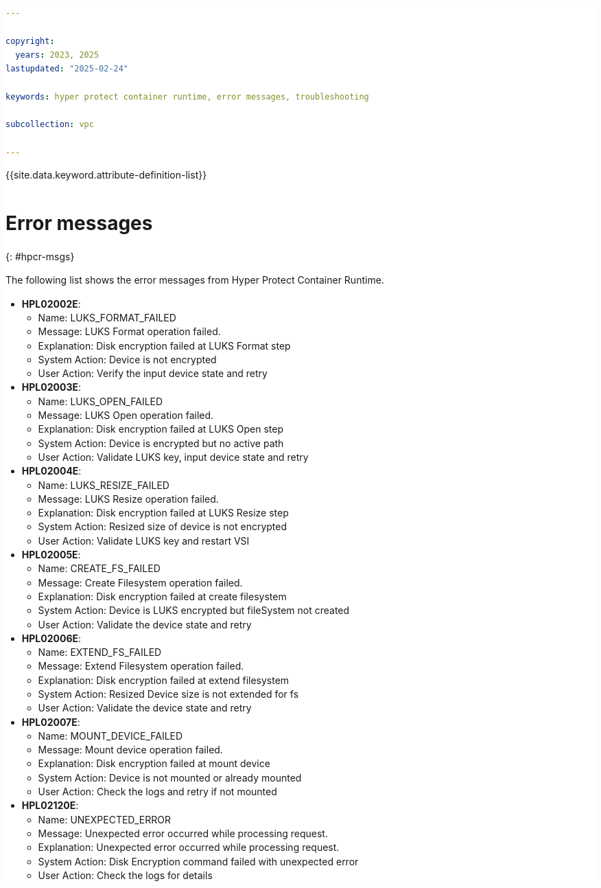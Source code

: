 ```yaml
---

copyright:
  years: 2023, 2025
lastupdated: "2025-02-24"

keywords: hyper protect container runtime, error messages, troubleshooting

subcollection: vpc

---
```


{{site.data.keyword.attribute-definition-list}}


# Error messages
{: #hpcr-msgs}

The following list shows the error messages from Hyper Protect Container Runtime.

- **HPL02002E**:
   - Name: LUKS_FORMAT_FAILED
   - Message: LUKS Format operation failed.
   - Explanation: Disk encryption failed at LUKS Format step
   - System Action: Device is not encrypted
   - User Action: Verify the input device state and retry
- **HPL02003E**:
   - Name: LUKS_OPEN_FAILED
   - Message: LUKS Open operation failed.
   - Explanation: Disk encryption failed at LUKS Open step
   - System Action: Device is encrypted but no active path
   - User Action: Validate LUKS key, input device state and retry
- **HPL02004E**:
   - Name: LUKS_RESIZE_FAILED
   - Message: LUKS Resize operation failed.
   - Explanation: Disk encryption failed at LUKS Resize step
   - System Action: Resized size of device is not encrypted
   - User Action: Validate LUKS key and restart VSI
- **HPL02005E**:
   - Name: CREATE_FS_FAILED
   - Message: Create Filesystem operation failed.
   - Explanation: Disk encryption failed at create filesystem
   - System Action: Device is LUKS encrypted but fileSystem not created
   - User Action: Validate the device state and retry
- **HPL02006E**:
   - Name: EXTEND_FS_FAILED
   - Message: Extend Filesystem operation failed.
   - Explanation: Disk encryption failed at extend filesystem
   - System Action: Resized Device size is not extended for fs
   - User Action: Validate the device state and retry
- **HPL02007E**:
   - Name: MOUNT_DEVICE_FAILED
   - Message: Mount device operation failed.
   - Explanation: Disk encryption failed at mount device
   - System Action: Device is not mounted or already mounted
   - User Action: Check the logs and retry if not mounted
- **HPL02120E**:
   - Name: UNEXPECTED_ERROR
   - Message: Unexpected error occurred while processing request.
   - Explanation: Unexpected error occurred while processing request.
   - System Action: Disk Encryption command failed with unexpected error
   - User Action: Check the logs for details